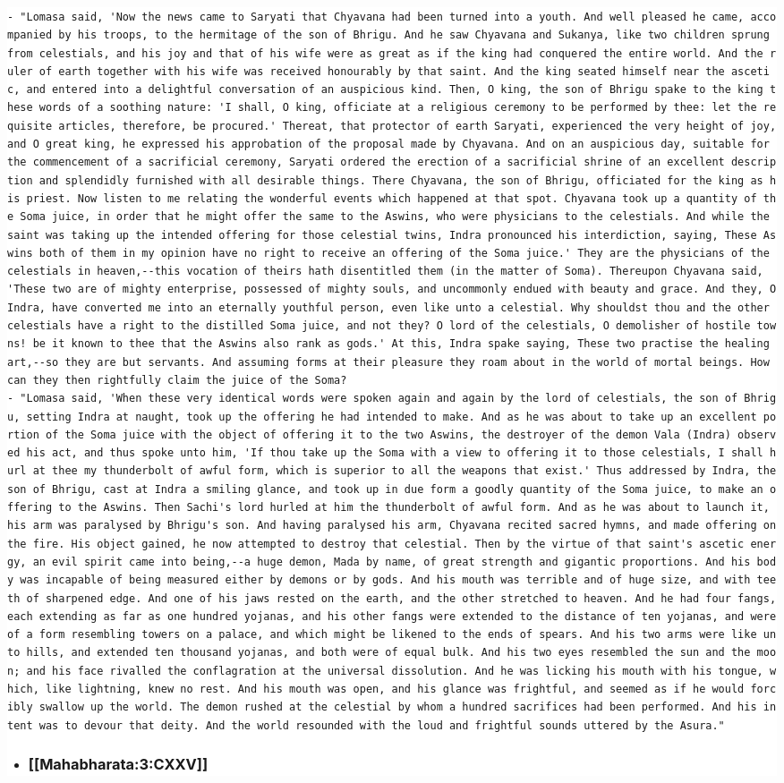 	- "Lomasa said, 'Now the news came to Saryati that Chyavana had been turned into a youth. And well pleased he came, accompanied by his troops, to the hermitage of the son of Bhrigu. And he saw Chyavana and Sukanya, like two children sprung from celestials, and his joy and that of his wife were as great as if the king had conquered the entire world. And the ruler of earth together with his wife was received honourably by that saint. And the king seated himself near the ascetic, and entered into a delightful conversation of an auspicious kind. Then, O king, the son of Bhrigu spake to the king these words of a soothing nature: 'I shall, O king, officiate at a religious ceremony to be performed by thee: let the requisite articles, therefore, be procured.' Thereat, that protector of earth Saryati, experienced the very height of joy, and O great king, he expressed his approbation of the proposal made by Chyavana. And on an auspicious day, suitable for the commencement of a sacrificial ceremony, Saryati ordered the erection of a sacrificial shrine of an excellent description and splendidly furnished with all desirable things. There Chyavana, the son of Bhrigu, officiated for the king as his priest. Now listen to me relating the wonderful events which happened at that spot. Chyavana took up a quantity of the Soma juice, in order that he might offer the same to the Aswins, who were physicians to the celestials. And while the saint was taking up the intended offering for those celestial twins, Indra pronounced his interdiction, saying, These Aswins both of them in my opinion have no right to receive an offering of the Soma juice.' They are the physicians of the celestials in heaven,--this vocation of theirs hath disentitled them (in the matter of Soma). Thereupon Chyavana said, 'These two are of mighty enterprise, possessed of mighty souls, and uncommonly endued with beauty and grace. And they, O Indra, have converted me into an eternally youthful person, even like unto a celestial. Why shouldst thou and the other celestials have a right to the distilled Soma juice, and not they? O lord of the celestials, O demolisher of hostile towns! be it known to thee that the Aswins also rank as gods.' At this, Indra spake saying, These two practise the healing art,--so they are but servants. And assuming forms at their pleasure they roam about in the world of mortal beings. How can they then rightfully claim the juice of the Soma?
	- "Lomasa said, 'When these very identical words were spoken again and again by the lord of celestials, the son of Bhrigu, setting Indra at naught, took up the offering he had intended to make. And as he was about to take up an excellent portion of the Soma juice with the object of offering it to the two Aswins, the destroyer of the demon Vala (Indra) observed his act, and thus spoke unto him, 'If thou take up the Soma with a view to offering it to those celestials, I shall hurl at thee my thunderbolt of awful form, which is superior to all the weapons that exist.' Thus addressed by Indra, the son of Bhrigu, cast at Indra a smiling glance, and took up in due form a goodly quantity of the Soma juice, to make an offering to the Aswins. Then Sachi's lord hurled at him the thunderbolt of awful form. And as he was about to launch it, his arm was paralysed by Bhrigu's son. And having paralysed his arm, Chyavana recited sacred hymns, and made offering on the fire. His object gained, he now attempted to destroy that celestial. Then by the virtue of that saint's ascetic energy, an evil spirit came into being,--a huge demon, Mada by name, of great strength and gigantic proportions. And his body was incapable of being measured either by demons or by gods. And his mouth was terrible and of huge size, and with teeth of sharpened edge. And one of his jaws rested on the earth, and the other stretched to heaven. And he had four fangs, each extending as far as one hundred yojanas, and his other fangs were extended to the distance of ten yojanas, and were of a form resembling towers on a palace, and which might be likened to the ends of spears. And his two arms were like unto hills, and extended ten thousand yojanas, and both were of equal bulk. And his two eyes resembled the sun and the moon; and his face rivalled the conflagration at the universal dissolution. And he was licking his mouth with his tongue, which, like lightning, knew no rest. And his mouth was open, and his glance was frightful, and seemed as if he would forcibly swallow up the world. The demon rushed at the celestial by whom a hundred sacrifices had been performed. And his intent was to devour that deity. And the world resounded with the loud and frightful sounds uttered by the Asura."
- ### [[Mahabharata:3:CXXV]]